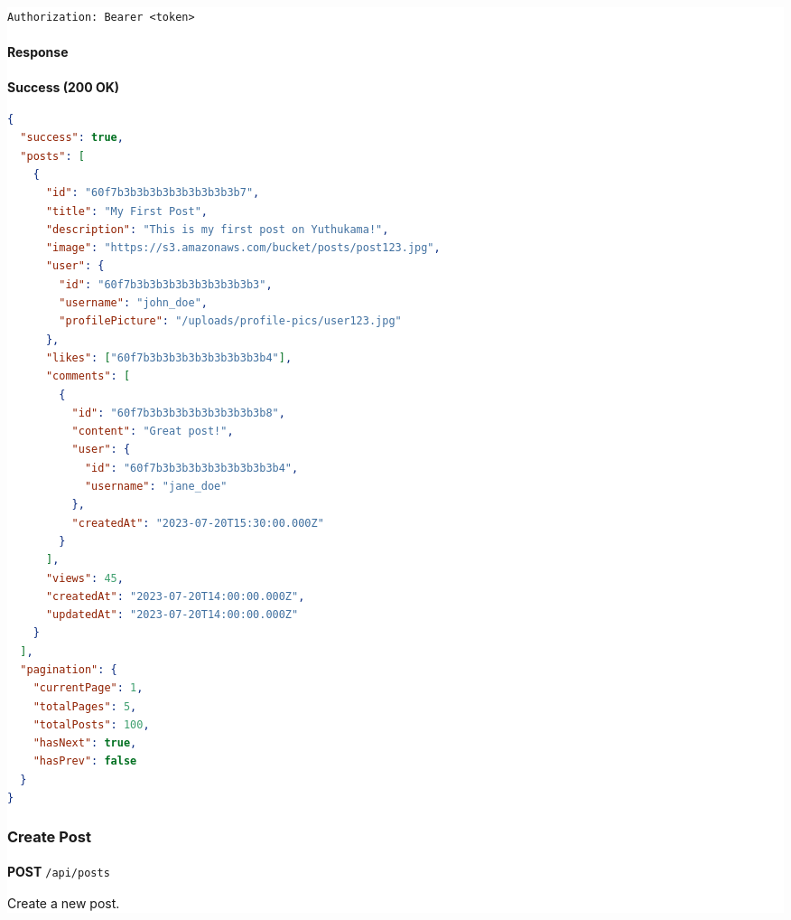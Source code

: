 ```
Authorization: Bearer <token>
```

#### Response

**Success (200 OK)**
```json
{
  "success": true,
  "posts": [
    {
      "id": "60f7b3b3b3b3b3b3b3b3b3b7",
      "title": "My First Post",
      "description": "This is my first post on Yuthukama!",
      "image": "https://s3.amazonaws.com/bucket/posts/post123.jpg",
      "user": {
        "id": "60f7b3b3b3b3b3b3b3b3b3b3",
        "username": "john_doe",
        "profilePicture": "/uploads/profile-pics/user123.jpg"
      },
      "likes": ["60f7b3b3b3b3b3b3b3b3b3b4"],
      "comments": [
        {
          "id": "60f7b3b3b3b3b3b3b3b3b3b8",
          "content": "Great post!",
          "user": {
            "id": "60f7b3b3b3b3b3b3b3b3b3b4",
            "username": "jane_doe"
          },
          "createdAt": "2023-07-20T15:30:00.000Z"
        }
      ],
      "views": 45,
      "createdAt": "2023-07-20T14:00:00.000Z",
      "updatedAt": "2023-07-20T14:00:00.000Z"
    }
  ],
  "pagination": {
    "currentPage": 1,
    "totalPages": 5,
    "totalPosts": 100,
    "hasNext": true,
    "hasPrev": false
  }
}
```

### Create Post

**POST** `/api/posts`

Create a new post.
